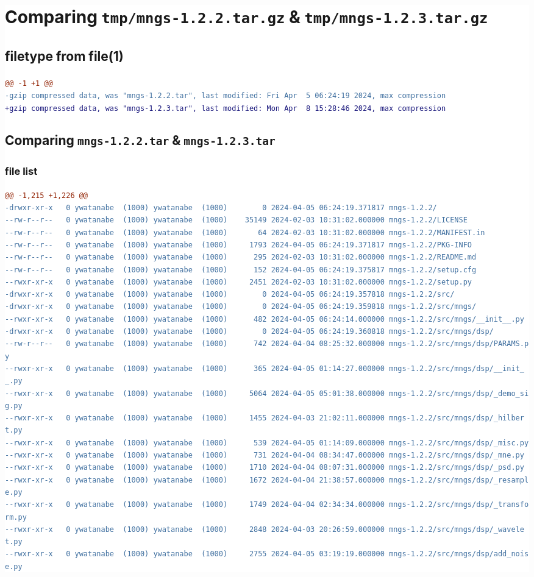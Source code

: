 # Comparing `tmp/mngs-1.2.2.tar.gz` & `tmp/mngs-1.2.3.tar.gz`

## filetype from file(1)

```diff
@@ -1 +1 @@
-gzip compressed data, was "mngs-1.2.2.tar", last modified: Fri Apr  5 06:24:19 2024, max compression
+gzip compressed data, was "mngs-1.2.3.tar", last modified: Mon Apr  8 15:28:46 2024, max compression
```

## Comparing `mngs-1.2.2.tar` & `mngs-1.2.3.tar`

### file list

```diff
@@ -1,215 +1,226 @@
-drwxr-xr-x   0 ywatanabe  (1000) ywatanabe  (1000)        0 2024-04-05 06:24:19.371817 mngs-1.2.2/
--rw-r--r--   0 ywatanabe  (1000) ywatanabe  (1000)    35149 2024-02-03 10:31:02.000000 mngs-1.2.2/LICENSE
--rw-r--r--   0 ywatanabe  (1000) ywatanabe  (1000)       64 2024-02-03 10:31:02.000000 mngs-1.2.2/MANIFEST.in
--rw-r--r--   0 ywatanabe  (1000) ywatanabe  (1000)     1793 2024-04-05 06:24:19.371817 mngs-1.2.2/PKG-INFO
--rw-r--r--   0 ywatanabe  (1000) ywatanabe  (1000)      295 2024-02-03 10:31:02.000000 mngs-1.2.2/README.md
--rw-r--r--   0 ywatanabe  (1000) ywatanabe  (1000)      152 2024-04-05 06:24:19.375817 mngs-1.2.2/setup.cfg
--rwxr-xr-x   0 ywatanabe  (1000) ywatanabe  (1000)     2451 2024-02-03 10:31:02.000000 mngs-1.2.2/setup.py
-drwxr-xr-x   0 ywatanabe  (1000) ywatanabe  (1000)        0 2024-04-05 06:24:19.357818 mngs-1.2.2/src/
-drwxr-xr-x   0 ywatanabe  (1000) ywatanabe  (1000)        0 2024-04-05 06:24:19.359818 mngs-1.2.2/src/mngs/
--rwxr-xr-x   0 ywatanabe  (1000) ywatanabe  (1000)      482 2024-04-05 06:24:14.000000 mngs-1.2.2/src/mngs/__init__.py
-drwxr-xr-x   0 ywatanabe  (1000) ywatanabe  (1000)        0 2024-04-05 06:24:19.360818 mngs-1.2.2/src/mngs/dsp/
--rw-r--r--   0 ywatanabe  (1000) ywatanabe  (1000)      742 2024-04-04 08:25:32.000000 mngs-1.2.2/src/mngs/dsp/PARAMS.py
--rwxr-xr-x   0 ywatanabe  (1000) ywatanabe  (1000)      365 2024-04-05 01:14:27.000000 mngs-1.2.2/src/mngs/dsp/__init__.py
--rwxr-xr-x   0 ywatanabe  (1000) ywatanabe  (1000)     5064 2024-04-05 05:01:38.000000 mngs-1.2.2/src/mngs/dsp/_demo_sig.py
--rwxr-xr-x   0 ywatanabe  (1000) ywatanabe  (1000)     1455 2024-04-03 21:02:11.000000 mngs-1.2.2/src/mngs/dsp/_hilbert.py
--rwxr-xr-x   0 ywatanabe  (1000) ywatanabe  (1000)      539 2024-04-05 01:14:09.000000 mngs-1.2.2/src/mngs/dsp/_misc.py
--rwxr-xr-x   0 ywatanabe  (1000) ywatanabe  (1000)      731 2024-04-04 08:34:47.000000 mngs-1.2.2/src/mngs/dsp/_mne.py
--rwxr-xr-x   0 ywatanabe  (1000) ywatanabe  (1000)     1710 2024-04-04 08:07:31.000000 mngs-1.2.2/src/mngs/dsp/_psd.py
--rwxr-xr-x   0 ywatanabe  (1000) ywatanabe  (1000)     1672 2024-04-04 21:38:57.000000 mngs-1.2.2/src/mngs/dsp/_resample.py
--rwxr-xr-x   0 ywatanabe  (1000) ywatanabe  (1000)     1749 2024-04-04 02:34:34.000000 mngs-1.2.2/src/mngs/dsp/_transform.py
--rwxr-xr-x   0 ywatanabe  (1000) ywatanabe  (1000)     2848 2024-04-03 20:26:59.000000 mngs-1.2.2/src/mngs/dsp/_wavelet.py
--rwxr-xr-x   0 ywatanabe  (1000) ywatanabe  (1000)     2755 2024-04-05 03:19:19.000000 mngs-1.2.2/src/mngs/dsp/add_noise.py
```